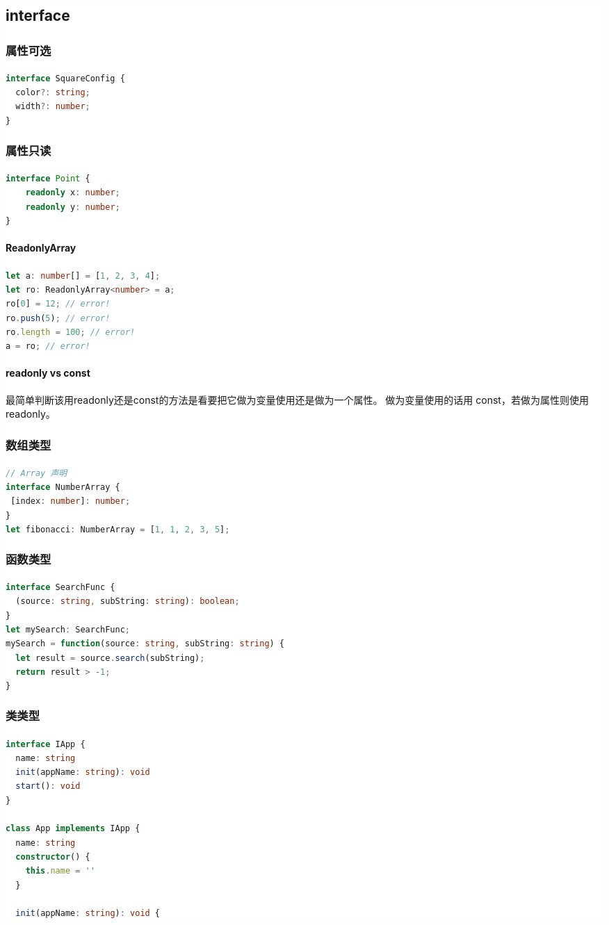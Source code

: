 ## interface
### 属性可选
```typescript
interface SquareConfig {
  color?: string;
  width?: number;
}
```
### 属性只读
```typescript
interface Point {
    readonly x: number;
    readonly y: number;
}
```
#### ReadonlyArray<T>
```typescript
let a: number[] = [1, 2, 3, 4];
let ro: ReadonlyArray<number> = a;
ro[0] = 12; // error!
ro.push(5); // error!
ro.length = 100; // error!
a = ro; // error!
```
#### readonly vs const
最简单判断该用readonly还是const的方法是看要把它做为变量使用还是做为一个属性。 做为变量使用的话用 const，若做为属性则使用readonly。
### 数组类型
```typescript
// Array 声明
interface NumberArray { 
 [index: number]: number; 
} 
let fibonacci: NumberArray = [1, 1, 2, 3, 5];
```
### 函数类型
```typescript
interface SearchFunc {
  (source: string, subString: string): boolean;
}
let mySearch: SearchFunc;
mySearch = function(source: string, subString: string) {
  let result = source.search(subString);
  return result > -1;
}
```
### 类类型
```typescript
interface IApp {
  name: string
  init(appName: string): void
  start(): void
}

class App implements IApp {
  name: string
  constructor() {
    this.name = ''
  }

  init(appName: string): void {
```

  [index: number]: string;